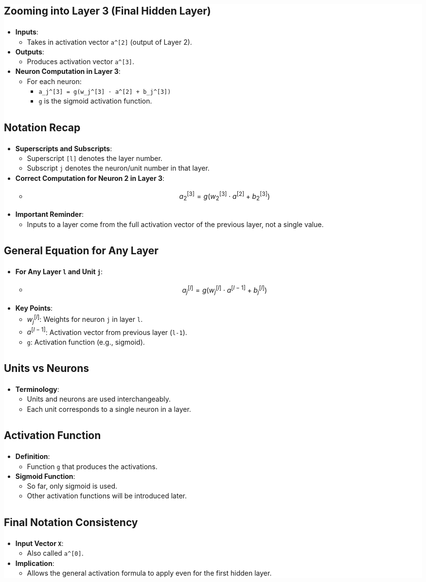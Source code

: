 ## Zooming into Layer 3 (Final Hidden Layer)
- **Inputs**:
  - Takes in activation vector `a^[2]` (output of Layer 2).
- **Outputs**:
  - Produces activation vector `a^[3]`.
- **Neuron Computation in Layer 3**:
  - For each neuron:
    - `a_j^[3] = g(w_j^[3] ⋅ a^[2] + b_j^[3])`
    - `g` is the sigmoid activation function.

## Notation Recap
- **Superscripts and Subscripts**:
  - Superscript `[l]` denotes the layer number.
  - Subscript `j` denotes the neuron/unit number in that layer.
- **Correct Computation for Neuron 2 in Layer 3**:
  - ```math
    a_2^[3] = g(w_2^[3] ⋅ a^[2] + b_2^[3])
    ```
- **Important Reminder**:
  - Inputs to a layer come from the full activation vector of the previous layer, not a single value.

## General Equation for Any Layer
- **For Any Layer `l` and Unit `j`**:
  - ```math
    a_j^[l] = g(w_j^[l] ⋅ a^[l-1] + b_j^[l])
    ```
- **Key Points**:
  - $w_j^[l]$: Weights for neuron `j` in layer `l`.
  - $a^[l-1]$: Activation vector from previous layer (`l-1`).
  - `g`: Activation function (e.g., sigmoid).

## Units vs Neurons
- **Terminology**:
  - Units and neurons are used interchangeably.
  - Each unit corresponds to a single neuron in a layer.

## Activation Function
- **Definition**:
  - Function `g` that produces the activations.
- **Sigmoid Function**:
  - So far, only sigmoid is used.
  - Other activation functions will be introduced later.

## Final Notation Consistency
- **Input Vector `X`**:
  - Also called `a^[0]`.
- **Implication**:
  - Allows the general activation formula to apply even for the first hidden layer.
